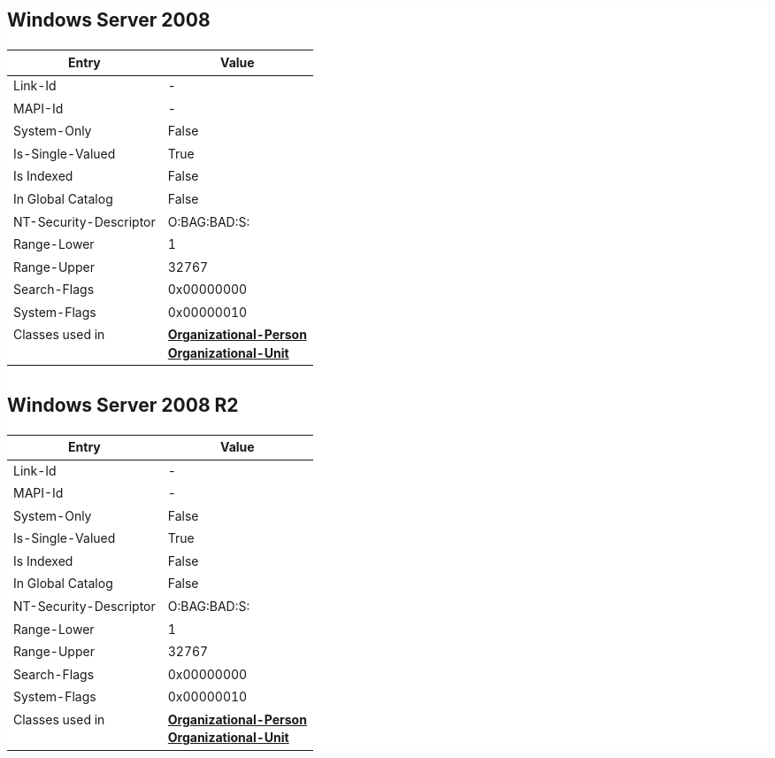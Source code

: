 

## Windows Server 2008



| Entry | Value |
|------------------------|-----------------------------------------------------------------------------------------------------------------------------------|
| Link-Id                | \-                                                                                                                                |
| MAPI-Id                | \-                                                                                                                                |
| System-Only            | False                                                                                                                             |
| Is-Single-Valued       | True                                                                                                                              |
| Is Indexed             | False                                                                                                                             |
| In Global Catalog      | False                                                                                                                             |
| NT-Security-Descriptor | O:BAG:BAD:S:                                                                                                                      |
| Range-Lower            | 1                                                                                                                                 |
| Range-Upper            | 32767                                                                                                                             |
| Search-Flags           | 0x00000000                                                                                                                        |
| System-Flags           | 0x00000010                                                                                                                        |
| Classes used in        | [**Organizational-Person**](c-organizationalperson.md)<br/> [**Organizational-Unit**](c-organizationalunit.md)<br/> |



## Windows Server 2008 R2



| Entry | Value |
|------------------------|-----------------------------------------------------------------------------------------------------------------------------------|
| Link-Id                | \-                                                                                                                                |
| MAPI-Id                | \-                                                                                                                                |
| System-Only            | False                                                                                                                             |
| Is-Single-Valued       | True                                                                                                                              |
| Is Indexed             | False                                                                                                                             |
| In Global Catalog      | False                                                                                                                             |
| NT-Security-Descriptor | O:BAG:BAD:S:                                                                                                                      |
| Range-Lower            | 1                                                                                                                                 |
| Range-Upper            | 32767                                                                                                                             |
| Search-Flags           | 0x00000000                                                                                                                        |
| System-Flags           | 0x00000010                                                                                                                        |
| Classes used in        | [**Organizational-Person**](c-organizationalperson.md)<br/> [**Organizational-Unit**](c-organizationalunit.md)<br/> |
